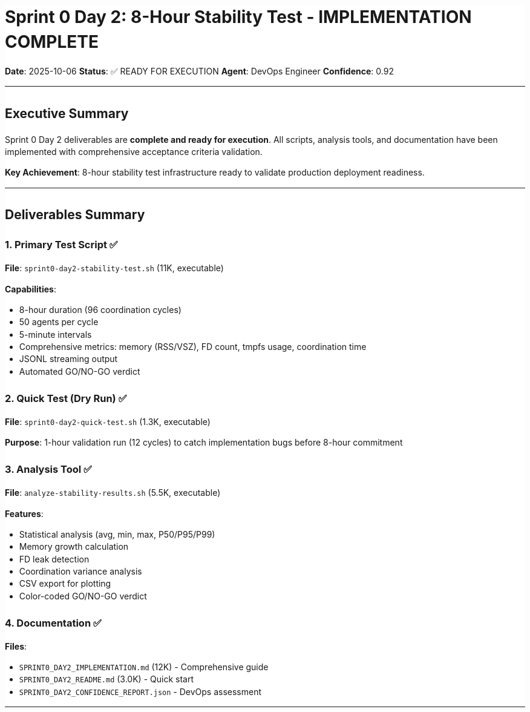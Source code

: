 # Sprint 0 Day 2: 8-Hour Stability Test - IMPLEMENTATION COMPLETE

**Date**: 2025-10-06
**Status**: ✅ READY FOR EXECUTION
**Agent**: DevOps Engineer
**Confidence**: 0.92

---

## Executive Summary

Sprint 0 Day 2 deliverables are **complete and ready for execution**. All scripts, analysis tools, and documentation have been implemented with comprehensive acceptance criteria validation.

**Key Achievement**: 8-hour stability test infrastructure ready to validate production deployment readiness.

---

## Deliverables Summary

### 1. Primary Test Script ✅
**File**: `sprint0-day2-stability-test.sh` (11K, executable)

**Capabilities**:
- 8-hour duration (96 coordination cycles)
- 50 agents per cycle
- 5-minute intervals
- Comprehensive metrics: memory (RSS/VSZ), FD count, tmpfs usage, coordination time
- JSONL streaming output
- Automated GO/NO-GO verdict

### 2. Quick Test (Dry Run) ✅
**File**: `sprint0-day2-quick-test.sh` (1.3K, executable)

**Purpose**: 1-hour validation run (12 cycles) to catch implementation bugs before 8-hour commitment

### 3. Analysis Tool ✅
**File**: `analyze-stability-results.sh` (5.5K, executable)

**Features**:
- Statistical analysis (avg, min, max, P50/P95/P99)
- Memory growth calculation
- FD leak detection
- Coordination variance analysis
- CSV export for plotting
- Color-coded GO/NO-GO verdict

### 4. Documentation ✅
**Files**:
- `SPRINT0_DAY2_IMPLEMENTATION.md` (12K) - Comprehensive guide
- `SPRINT0_DAY2_README.md` (3.0K) - Quick start
- `SPRINT0_DAY2_CONFIDENCE_REPORT.json` - DevOps assessment

---